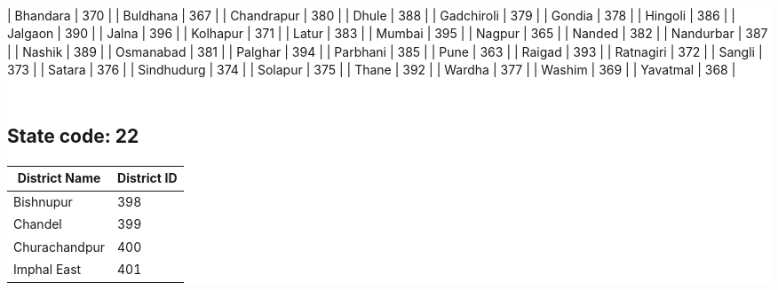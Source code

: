 | Bhandara | 370 |
| Buldhana | 367 |
| Chandrapur | 380 |
| Dhule | 388 |
| Gadchiroli | 379 |
| Gondia | 378 |
| Hingoli | 386 |
| Jalgaon | 390 |
| Jalna | 396 |
| Kolhapur | 371 |
| Latur | 383 |
| Mumbai | 395 |
| Nagpur | 365 |
| Nanded | 382 |
| Nandurbar | 387 |
| Nashik | 389 |
| Osmanabad | 381 |
| Palghar | 394 |
| Parbhani | 385 |
| Pune | 363 |
| Raigad | 393 |
| Ratnagiri | 372 |
| Sangli | 373 |
| Satara | 376 |
| Sindhudurg | 374 |
| Solapur | 375 |
| Thane | 392 |
| Wardha | 377 |
| Washim | 369 |
| Yavatmal | 368 |
</br></br>
## State code:  22
| District Name | District ID |
|---|---|
| Bishnupur | 398 |
| Chandel | 399 |
| Churachandpur | 400 |
| Imphal East | 401 |
